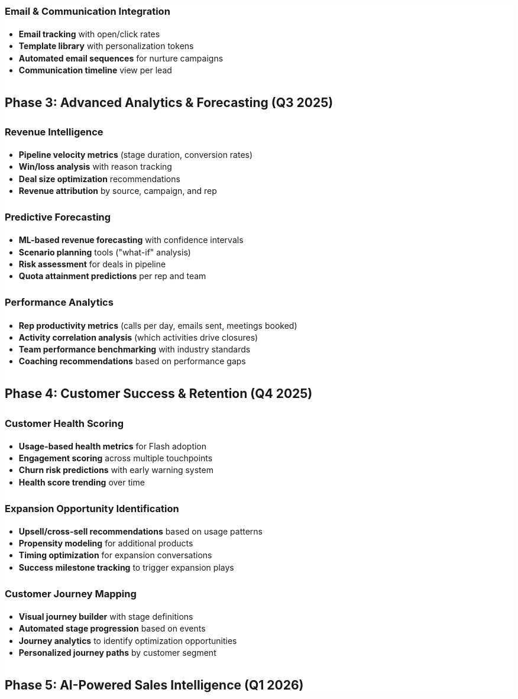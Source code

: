 ### Email & Communication Integration
- **Email tracking** with open/click rates
- **Template library** with personalization tokens
- **Automated email sequences** for nurture campaigns
- **Communication timeline** view per lead

## Phase 3: Advanced Analytics & Forecasting (Q3 2025)

### Revenue Intelligence
- **Pipeline velocity metrics** (stage duration, conversion rates)
- **Win/loss analysis** with reason tracking
- **Deal size optimization** recommendations
- **Revenue attribution** by source, campaign, and rep

### Predictive Forecasting
- **ML-based revenue forecasting** with confidence intervals
- **Scenario planning** tools ("what-if" analysis)
- **Risk assessment** for deals in pipeline
- **Quota attainment predictions** per rep and team

### Performance Analytics
- **Rep productivity metrics** (calls per day, emails sent, meetings booked)
- **Activity correlation analysis** (which activities drive closures)
- **Team performance benchmarking** with industry standards
- **Coaching recommendations** based on performance gaps

## Phase 4: Customer Success & Retention (Q4 2025)

### Customer Health Scoring
- **Usage-based health metrics** for Flash adoption
- **Engagement scoring** across multiple touchpoints
- **Churn risk predictions** with early warning system
- **Health score trending** over time

### Expansion Opportunity Identification
- **Upsell/cross-sell recommendations** based on usage patterns
- **Propensity modeling** for additional products
- **Timing optimization** for expansion conversations
- **Success milestone tracking** to trigger expansion plays

### Customer Journey Mapping
- **Visual journey builder** with stage definitions
- **Automated stage progression** based on events
- **Journey analytics** to identify optimization opportunities
- **Personalized journey paths** by customer segment

## Phase 5: AI-Powered Sales Intelligence (Q1 2026)
